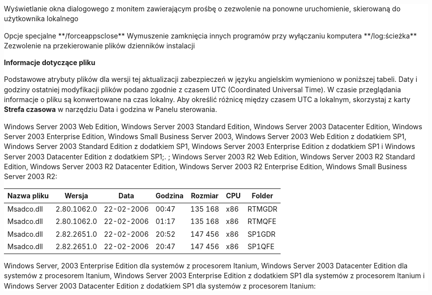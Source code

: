 Wyświetlanie okna dialogowego z monitem zawierającym prośbę o zezwolenie na ponowne uruchomienie, skierowaną do użytkownika lokalnego
</td>
</tr>
<tr>
<th colspan="2">
Opcje specjalne
</th>
</tr>
<tr class="alternateRow">
<td style="border:1px solid black;">
**/forceappsclose**
</td>
<td style="border:1px solid black;">
Wymuszenie zamknięcia innych programów przy wyłączaniu komputera
</td>
</tr>
<tr>
<td style="border:1px solid black;">
**/log:ścieżka**
</td>
<td style="border:1px solid black;">
Zezwolenie na przekierowanie plików dzienników instalacji
</td>
</tr>
</table>
 
**Informacje dotyczące pliku**

Podstawowe atrybuty plików dla wersji tej aktualizacji zabezpieczeń w języku angielskim wymieniono w poniższej tabeli. Daty i godziny ostatniej modyfikacji plików podano zgodnie z czasem UTC (Coordinated Universal Time). W czasie przeglądania informacje o pliku są konwertowane na czas lokalny. Aby określić różnicę między czasem UTC a lokalnym, skorzystaj z karty **Strefa czasowa** w narzędziu Data i godzina w Panelu sterowania.

Windows Server 2003 Web Edition, Windows Server 2003 Standard Edition, Windows Server 2003 Datacenter Edition, Windows Server 2003 Enterprise Edition, Windows Small Business Server 2003, Windows Server 2003 Web Edition z dodatkiem SP1, Windows Server 2003 Standard Edition z dodatkiem SP1, Windows Server 2003 Enterprise Edition z dodatkiem SP1 i Windows Server 2003 Datacenter Edition z dodatkiem SP1;. ; Windows Server 2003 R2 Web Edition, Windows Server 2003 R2 Standard Edition, Windows Server 2003 R2 Datacenter Edition, Windows Server 2003 R2 Enterprise Edition, Windows Small Business Server 2003 R2:

| Nazwa pliku | Wersja      | Data       | Godzina | Rozmiar | CPU | Folder |
|-------------|-------------|------------|---------|---------|-----|--------|
| Msadco.dll  | 2.80.1062.0 | 22-02-2006 | 00:47   | 135 168 | x86 | RTMGDR |
| Msadco.dll  | 2.80.1062.0 | 22-02-2006 | 01:17   | 135 168 | x86 | RTMQFE |
| Msadco.dll  | 2.82.2651.0 | 22-02-2006 | 20:52   | 147 456 | x86 | SP1GDR |
| Msadco.dll  | 2.82.2651.0 | 22-02-2006 | 20:47   | 147 456 | x86 | SP1QFE |

Windows Server, 2003 Enterprise Edition dla systemów z procesorem Itanium, Windows Server 2003 Datacenter Edition dla systemów z procesorem Itanium, Windows Server 2003 Enterprise Edition z dodatkiem SP1 dla systemów z procesorem Itanium i Windows Server 2003 Datacenter Edition z dodatkiem SP1 dla systemów z procesorem Itanium:
